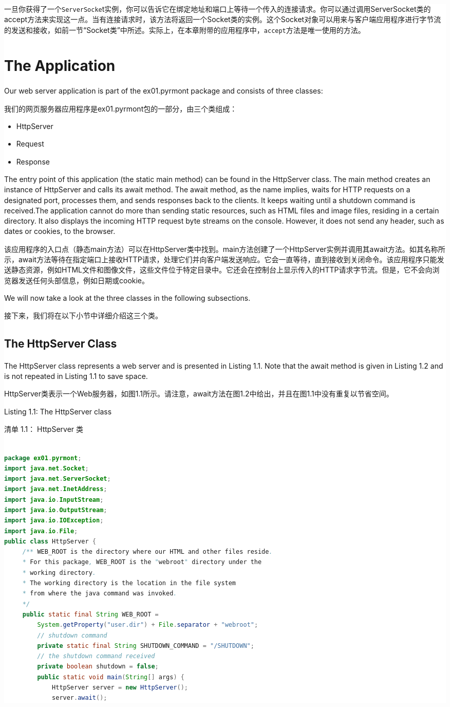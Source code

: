 一旦你获得了一个`ServerSocke`t实例，你可以告诉它在绑定地址和端口上等待一个传入的连接请求。你可以通过调用ServerSocket类的accept方法来实现这一点。当有连接请求时，该方法将返回一个Socket类的实例。这个Socket对象可以用来与客户端应用程序进行字节流的发送和接收，如前一节“Socket类”中所述。实际上，在本章附带的应用程序中，`accept`方法是唯一使用的方法。
# The Application

Our web server application is part of the ex01.pyrmont package and consists of three classes:

我们的网页服务器应用程序是ex01.pyrmont包的一部分，由三个类组成：

- HttpServer

- Request

- Response

The entry point of this application (the static main method) can be found in the HttpServer class. The main method creates an instance of HttpServer and calls its await method. The await method, as the name implies, waits for HTTP requests on a designated port, processes them, and sends responses back to the clients. It keeps waiting until a shutdown command is received.The application cannot do more than sending static resources, such as HTML files and image files, residing in a certain directory. It also displays the incoming HTTP request byte streams on the console. However, it does not send any header, such as dates or cookies, to the browser.

该应用程序的入口点（静态main方法）可以在HttpServer类中找到。main方法创建了一个HttpServer实例并调用其await方法。如其名称所示，await方法等待在指定端口上接收HTTP请求，处理它们并向客户端发送响应。它会一直等待，直到接收到关闭命令。该应用程序只能发送静态资源，例如HTML文件和图像文件，这些文件位于特定目录中。它还会在控制台上显示传入的HTTP请求字节流。但是，它不会向浏览器发送任何头部信息，例如日期或cookie。

We will now take a look at the three classes in the following subsections.

接下来，我们将在以下小节中详细介绍这三个类。

## The HttpServer Class

The HttpServer class represents a web server and is presented in Listing 1.1. Note that the await method is given in Listing 1.2 and is not repeated in Listing 1.1 to save space.

HttpServer类表示一个Web服务器，如图1.1所示。请注意，await方法在图1.2中给出，并且在图1.1中没有重复以节省空间。

Listing 1.1: The HttpServer class

清单 1.1： HttpServer 类

```java

package ex01.pyrmont;
import java.net.Socket;
import java.net.ServerSocket;
import java.net.InetAddress;
import java.io.InputStream;
import java.io.OutputStream;
import java.io.IOException;
import java.io.File;
public class HttpServer {
	 /** WEB_ROOT is the directory where our HTML and other files reside.
	 * For this package, WEB_ROOT is the "webroot" directory under the
	 * working directory.
	 * The working directory is the location in the file system
	 * from where the java command was invoked.
	 */
	 public static final String WEB_ROOT =
		 System.getProperty("user.dir") + File.separator + "webroot";
		 // shutdown command
		 private static final String SHUTDOWN_COMMAND = "/SHUTDOWN";
		 // the shutdown command received
		 private boolean shutdown = false;
		 public static void main(String[] args) {
			 HttpServer server = new HttpServer();
			 server.await();
```